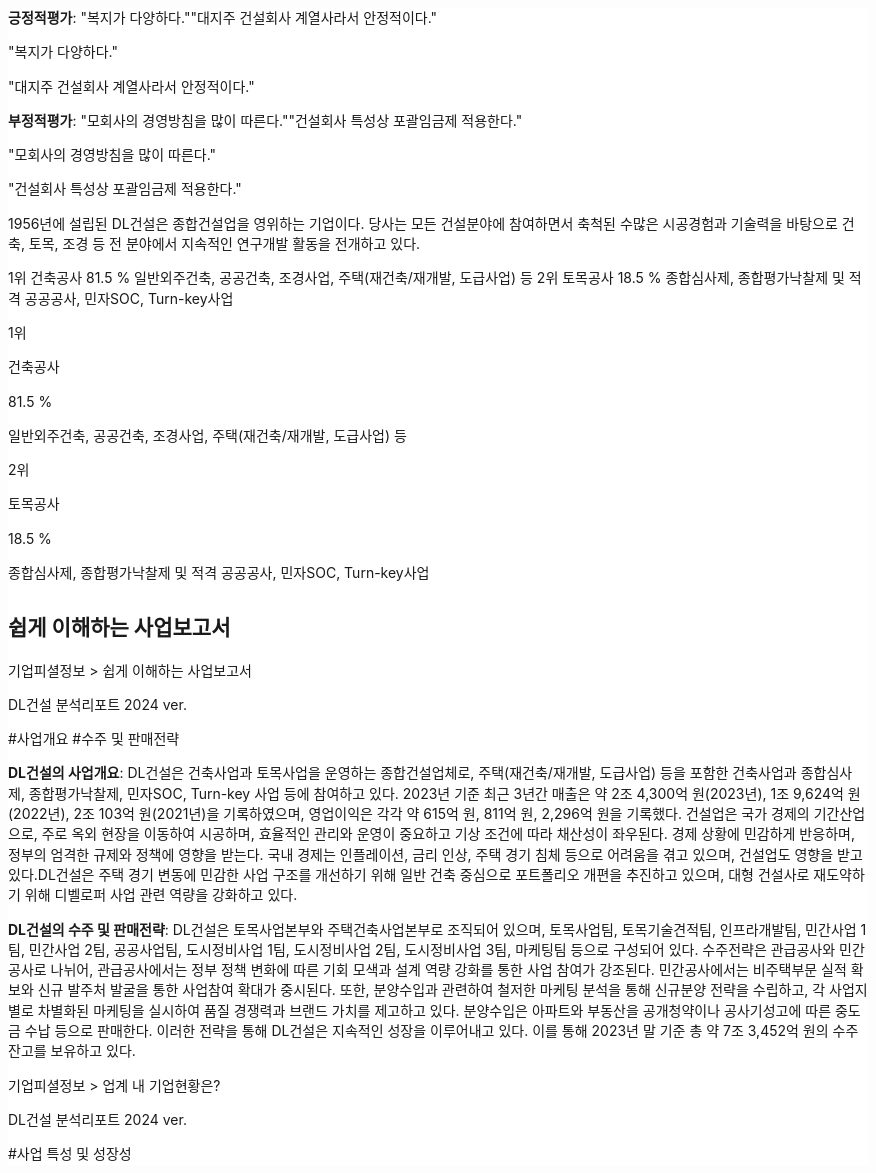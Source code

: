 **긍정적평가**: "복지가 다양하다.""대지주 건설회사 계열사라서 안정적이다."

"복지가 다양하다."

"대지주 건설회사 계열사라서 안정적이다."

**부정적평가**: "모회사의 경영방침을 많이 따른다.""건설회사 특성상 포괄임금제 적용한다."

"모회사의 경영방침을 많이 따른다."

"건설회사 특성상 포괄임금제 적용한다."

1956년에 설립된 DL건설은 종합건설업을 영위하는 기업이다. 당사는 모든 건설분야에 참여하면서 축척된 수많은 시공경험과 기술력을 바탕으로 건축, 토목, 조경 등 전 분야에서 지속적인 연구개발 활동을 전개하고 있다.

1위 건축공사 81.5 % 일반외주건축, 공공건축, 조경사업, 주택(재건축/재개발, 도급사업) 등
2위 토목공사 18.5 % 종합심사제, 종합평가낙찰제 및 적격 공공공사, 민자SOC, Turn-key사업

1위

건축공사

81.5 %

일반외주건축, 공공건축, 조경사업, 주택(재건축/재개발, 도급사업) 등

2위

토목공사

18.5 %

종합심사제, 종합평가낙찰제 및 적격 공공공사, 민자SOC, Turn-key사업

## 쉽게 이해하는 사업보고서

기업피셜정보 > 쉽게 이해하는 사업보고서

DL건설 분석리포트 2024 ver.

#사업개요 #수주 및 판매전략

**DL건설의 사업개요**: DL건설은 건축사업과 토목사업을 운영하는 종합건설업체로, 주택(재건축/재개발, 도급사업) 등을 포함한 건축사업과 종합심사제, 종합평가낙찰제, 민자SOC, Turn-key 사업 등에 참여하고 있다. 2023년 기준 최근 3년간 매출은 약 2조 4,300억 원(2023년), 1조 9,624억 원(2022년), 2조 103억 원(2021년)을 기록하였으며, 영업이익은 각각 약 615억 원, 811억 원, 2,296억 원을 기록했다. 건설업은 국가 경제의 기간산업으로, 주로 옥외 현장을 이동하여 시공하며, 효율적인 관리와 운영이 중요하고 기상 조건에 따라 채산성이 좌우된다. 경제 상황에 민감하게 반응하며, 정부의 엄격한 규제와 정책에 영향을 받는다. 국내 경제는 인플레이션, 금리 인상, 주택 경기 침체 등으로 어려움을 겪고 있으며, 건설업도 영향을 받고 있다.DL건설은 주택 경기 변동에 민감한 사업 구조를 개선하기 위해 일반 건축 중심으로 포트폴리오 개편을 추진하고 있으며, 대형 건설사로 재도약하기 위해 디벨로퍼 사업 관련 역량을 강화하고 있다.

**DL건설의 수주 및 판매전략**: DL건설은 토목사업본부와 주택건축사업본부로 조직되어 있으며, 토목사업팀, 토목기술견적팀, 인프라개발팀, 민간사업 1팀, 민간사업 2팀, 공공사업팀, 도시정비사업 1팀, 도시정비사업 2팀, 도시정비사업 3팀, 마케팅팀 등으로 구성되어 있다. 수주전략은 관급공사와 민간공사로 나뉘어, 관급공사에서는 정부 정책 변화에 따른 기회 모색과 설계 역량 강화를 통한 사업 참여가 강조된다. 민간공사에서는 비주택부문 실적 확보와 신규 발주처 발굴을 통한 사업참여 확대가 중시된다. 또한, 분양수입과 관련하여 철저한 마케팅 분석을 통해 신규분양 전략을 수립하고, 각 사업지별로 차별화된 마케팅을 실시하여 품질 경쟁력과 브랜드 가치를 제고하고 있다. 분양수입은 아파트와 부동산을 공개청약이나 공사기성고에 따른 중도금 수납 등으로 판매한다. 이러한 전략을 통해 DL건설은 지속적인 성장을 이루어내고 있다. 이를 통해 2023년 말 기준 총 약 7조 3,452억 원의 수주잔고를 보유하고 있다.

기업피셜정보 > 업계 내 기업현황은?

DL건설 분석리포트 2024 ver.

#사업 특성 및 성장성
